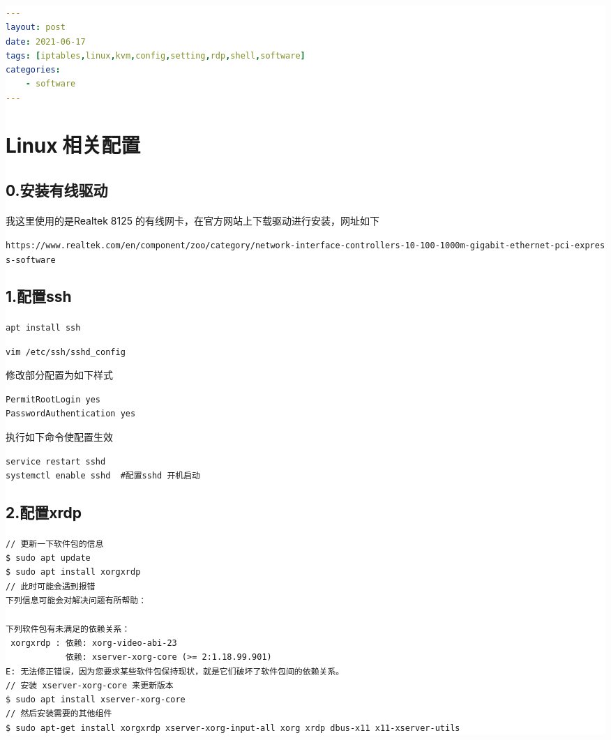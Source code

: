 ```yaml
---
layout: post
date: 2021-06-17
tags: [iptables,linux,kvm,config,setting,rdp,shell,software]
categories:
    - software
---
```

# Linux 相关配置

## 0.安装有线驱动

我这里使用的是Realtek 8125 的有线网卡，在官方网站上下载驱动进行安装，网址如下

```
https://www.realtek.com/en/component/zoo/category/network-interface-controllers-10-100-1000m-gigabit-ethernet-pci-express-software
```


## 1.配置ssh

```
apt install ssh
```

`vim /etc/ssh/sshd_config`

修改部分配置为如下样式

```
PermitRootLogin yes
PasswordAuthentication yes
```

执行如下命令使配置生效

```
service restart sshd
systemctl enable sshd  #配置sshd 开机启动
```



## 2.配置xrdp

```
// 更新一下软件包的信息
$ sudo apt update
$ sudo apt install xorgxrdp
// 此时可能会遇到报错
下列信息可能会对解决问题有所帮助：

下列软件包有未满足的依赖关系：
 xorgxrdp : 依赖: xorg-video-abi-23
            依赖: xserver-xorg-core (>= 2:1.18.99.901)
E: 无法修正错误，因为您要求某些软件包保持现状，就是它们破坏了软件包间的依赖关系。
// 安装 xserver-xorg-core 来更新版本
$ sudo apt install xserver-xorg-core
// 然后安装需要的其他组件
$ sudo apt-get install xorgxrdp xserver-xorg-input-all xorg xrdp dbus-x11 x11-xserver-utils
```
